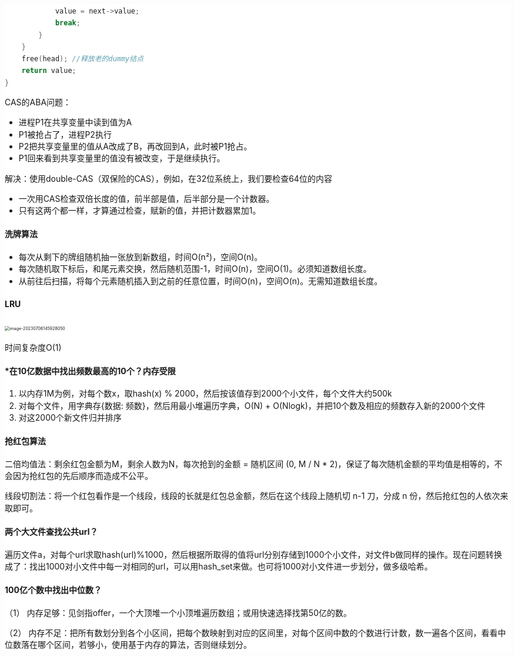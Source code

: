 ```c
            value = next->value;
            break;
        }
    }
    free(head); //释放老的dummy结点
    return value;
}
```

CAS的ABA问题：

- 进程P1在共享变量中读到值为A
- P1被抢占了，进程P2执行
- P2把共享变量里的值从A改成了B，再改回到A，此时被P1抢占。
- P1回来看到共享变量里的值没有被改变，于是继续执行。

解决：使用double-CAS（双保险的CAS），例如，在32位系统上，我们要检查64位的内容

- 一次用CAS检查双倍长度的值，前半部是值，后半部分是一个计数器。
- 只有这两个都一样，才算通过检查，赋新的值，并把计数器累加1。

#### 洗牌算法

- 每次从剩下的牌组随机抽一张放到新数组，时间O(n²)，空间O(n)。
- 每次随机取下标后，和尾元素交换，然后随机范围-1，时间O(n)，空间O(1)。必须知道数组长度。
- 从前往后扫描，将每个元素随机插入到之前的任意位置，时间O(n)，空间O(n)。无需知道数组长度。

#### LRU

<img src="/Users/wtb/Library/Application Support/typora-user-images/image-20230706145928050.png" alt="image-20230706145928050" style="zoom:50%;" /> 

时间复杂度O(1)

#### *在10亿数据中找出频数最高的10个？内存受限

1. 以内存1M为例，对每个数x，取hash(x) % 2000，然后按该值存到2000个小文件，每个文件大约500k
2. 对每个文件，用字典存{数据: 频数}，然后用最小堆遍历字典，O(N) + O(Nlogk)，并把10个数及相应的频数存入新的2000个文件
3. 对这2000个新文件归并排序

#### 抢红包算法

二倍均值法：剩余红包金额为M，剩余人数为N，每次抢到的金额 = 随机区间 (0,  M / N * 2)，保证了每次随机金额的平均值是相等的，不会因为抢红包的先后顺序而造成不公平。

线段切割法：将一个红包看作是一个线段，线段的长就是红包总金额，然后在这个线段上随机切 n-1 刀，分成 n 份，然后抢红包的人依次来取即可。

#### 两个大文件查找公共url？

遍历文件a，对每个url求取hash(url)%1000，然后根据所取得的值将url分别存储到1000个小文件，对文件b做同样的操作。现在问题转换成了：找出1000对小文件中每一对相同的url，可以用hash_set来做。也可将1000对小文件进一步划分，做多级哈希。

#### 100亿个数中找出中位数？

（1） 内存足够：见剑指offer，一个大顶堆一个小顶堆遍历数组；或用快速选择找第50亿的数。

（2） 内存不足：把所有数划分到各个小区间，把每个数映射到对应的区间里，对每个区间中数的个数进行计数，数一遍各个区间，看看中位数落在哪个区间，若够小，使用基于内存的算法，否则继续划分。
